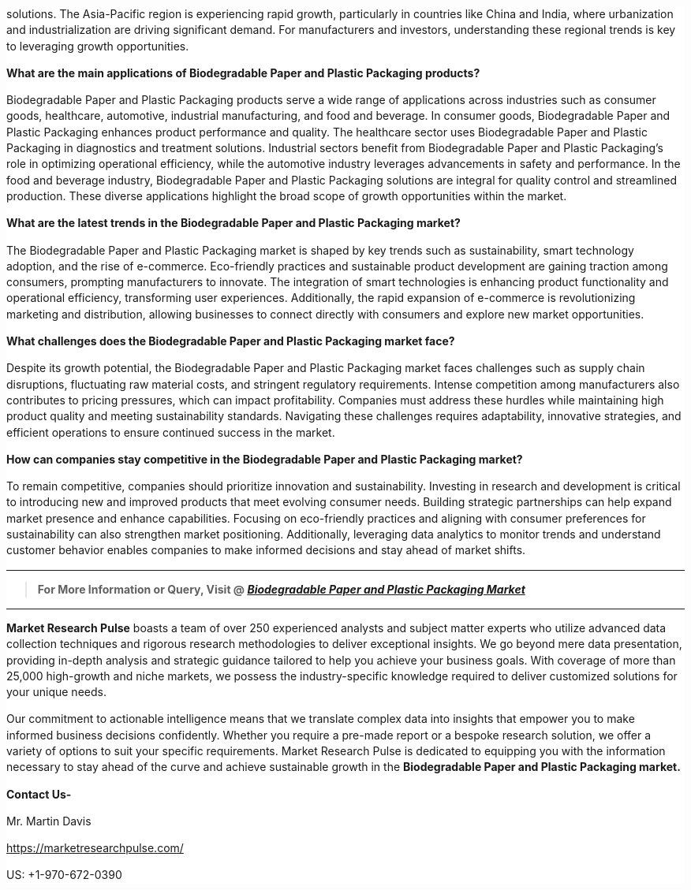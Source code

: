 solutions. The Asia-Pacific region is experiencing rapid growth, particularly in countries like China and India, where urbanization and industrialization are driving significant demand. For manufacturers and investors, understanding these regional trends is key to leveraging growth opportunities.</p><p><strong>What are the main applications of Biodegradable Paper and Plastic Packaging products?</strong></p><p>Biodegradable Paper and Plastic Packaging products serve a wide range of applications across industries such as consumer goods, healthcare, automotive, industrial manufacturing, and food and beverage. In consumer goods, Biodegradable Paper and Plastic Packaging enhances product performance and quality. The healthcare sector uses Biodegradable Paper and Plastic Packaging in diagnostics and treatment solutions. Industrial sectors benefit from Biodegradable Paper and Plastic Packaging&rsquo;s role in optimizing operational efficiency, while the automotive industry leverages advancements in safety and performance. In the food and beverage industry, Biodegradable Paper and Plastic Packaging solutions are integral for quality control and streamlined production. These diverse applications highlight the broad scope of growth opportunities within the market.</p><p><strong>What are the latest trends in the Biodegradable Paper and Plastic Packaging market?</strong></p><p>The Biodegradable Paper and Plastic Packaging market is shaped by key trends such as sustainability, smart technology adoption, and the rise of e-commerce. Eco-friendly practices and sustainable product development are gaining traction among consumers, prompting manufacturers to innovate. The integration of smart technologies is enhancing product functionality and operational efficiency, transforming user experiences. Additionally, the rapid expansion of e-commerce is revolutionizing marketing and distribution, allowing businesses to connect directly with consumers and explore new market opportunities.</p><p><strong>What challenges does the Biodegradable Paper and Plastic Packaging market face?</strong></p><p>Despite its growth potential, the Biodegradable Paper and Plastic Packaging market faces challenges such as supply chain disruptions, fluctuating raw material costs, and stringent regulatory requirements. Intense competition among manufacturers also contributes to pricing pressures, which can impact profitability. Companies must address these hurdles while maintaining high product quality and meeting sustainability standards. Navigating these challenges requires adaptability, innovative strategies, and efficient operations to ensure continued success in the market.</p><p><strong>How can companies stay competitive in the Biodegradable Paper and Plastic Packaging market?</strong></p><p>To remain competitive, companies should prioritize innovation and sustainability. Investing in research and development is critical to introducing new and improved products that meet evolving consumer needs. Building strategic partnerships can help expand market presence and enhance capabilities. Focusing on eco-friendly practices and aligning with consumer preferences for sustainability can also strengthen market positioning. Additionally, leveraging data analytics to monitor trends and understand customer behavior enables companies to make informed decisions and stay ahead of market shifts.</p><hr /><blockquote><p><strong>For More Information or Query, Visit @&nbsp;<em><a href="https://marketresearchpulse.com/report/112234/biodegradable-paper-and-plastic-packaging-market?utm_source=Linkedin&utm_medium=0110">Biodegradable Paper and Plastic Packaging Market</a></em></strong></p></blockquote><hr /><p><strong>Market Research Pulse</strong> boasts a team of over 250 experienced analysts and subject matter experts who utilize advanced data collection techniques and rigorous research methodologies to deliver exceptional insights. We go beyond mere data presentation, providing in-depth analysis and strategic guidance tailored to help you achieve your business goals. With coverage of more than 25,000 high-growth and niche markets, we possess the industry-specific knowledge required to deliver customized solutions for your unique needs.</p><p>Our commitment to actionable intelligence means that we translate complex data into insights that empower you to make informed business decisions confidently. Whether you require a pre-made report or a bespoke research solution, we offer a variety of options to suit your specific requirements. Market Research Pulse is dedicated to equipping you with the information necessary to stay ahead of the curve and achieve sustainable growth in the <strong>Biodegradable Paper and Plastic Packaging market.</strong></p><p><strong>Contact Us-</strong></p><p>Mr. Martin Davis</p><p>https://marketresearchpulse.com/</p><p>US: +1-970-672-0390</p>